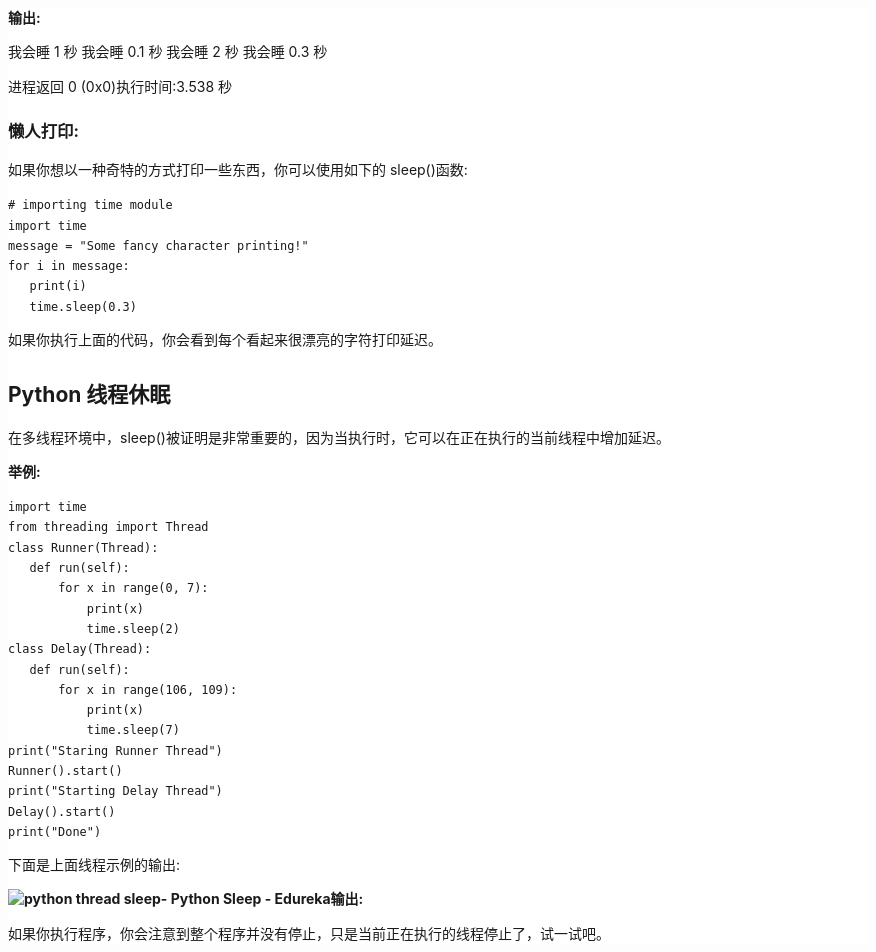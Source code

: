 **输出:**

我会睡 1 秒 我会睡 0.1 秒 我会睡 2 秒 我会睡 0.3 秒

进程返回 0 (0x0)执行时间:3.538 秒

### **懒人打印:**

如果你想以一种奇特的方式打印一些东西，你可以使用如下的 sleep()函数:

```
# importing time module
import time
message = "Some fancy character printing!"
for i in message:
   print(i)
   time.sleep(0.3)

```

如果你执行上面的代码，你会看到每个看起来很漂亮的字符打印延迟。

## **Python 线程休眠**

在多线程环境中，sleep()被证明是非常重要的，因为当执行时，它可以在正在执行的当前线程中增加延迟。

**举例:**

```
import time
from threading import Thread
class Runner(Thread):
   def run(self):
       for x in range(0, 7):
           print(x)
           time.sleep(2)
class Delay(Thread):
   def run(self):
       for x in range(106, 109):
           print(x)
           time.sleep(7)
print("Staring Runner Thread")
Runner().start()
print("Starting Delay Thread")
Delay().start()
print("Done")

```

下面是上面线程示例的输出:

**![python thread sleep- Python Sleep - Edureka](../Images/f35d29aa858a6bae26b30c375752987c.png)输出:**

如果你执行程序，你会注意到整个程序并没有停止，只是当前正在执行的线程停止了，试一试吧。
